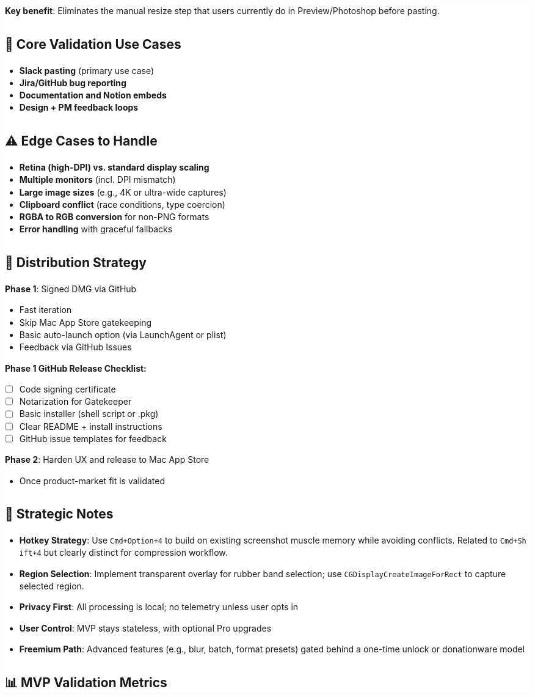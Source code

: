 **Key benefit**: Eliminates the manual resize step that users currently do in Preview/Photoshop before pasting.

## 🧪 Core Validation Use Cases

* **Slack pasting** (primary use case)
* **Jira/GitHub bug reporting**
* **Documentation and Notion embeds**
* **Design + PM feedback loops**

## ⚠️ Edge Cases to Handle

* **Retina (high-DPI) vs. standard display scaling**
* **Multiple monitors** (incl. DPI mismatch)
* **Large image sizes** (e.g., 4K or ultra-wide captures)
* **Clipboard conflict** (race conditions, type coercion)
* **RGBA to RGB conversion** for non-PNG formats
* **Error handling** with graceful fallbacks

## 🚀 Distribution Strategy

**Phase 1**: Signed DMG via GitHub
* Fast iteration
* Skip Mac App Store gatekeeping
* Basic auto-launch option (via LaunchAgent or plist)
* Feedback via GitHub Issues

**Phase 1 GitHub Release Checklist:**
- [ ] Code signing certificate
- [ ] Notarization for Gatekeeper
- [ ] Basic installer (shell script or .pkg)
- [ ] Clear README + install instructions
- [ ] GitHub issue templates for feedback

**Phase 2**: Harden UX and release to Mac App Store
* Once product-market fit is validated

## 🧠 Strategic Notes

* **Hotkey Strategy**: Use `Cmd+Option+4` to build on existing screenshot muscle memory while avoiding conflicts. Related to `Cmd+Shift+4` but clearly distinct for compression workflow.
* **Region Selection**: Implement transparent overlay for rubber band selection; use `CGDisplayCreateImageForRect` to capture selected region.

* **Privacy First**: All processing is local; no telemetry unless user opts in

* **User Control**: MVP stays stateless, with optional Pro upgrades

* **Freemium Path**: Advanced features (e.g., blur, batch, format presets) gated behind a one-time unlock or donationware model

## 📊 MVP Validation Metrics
